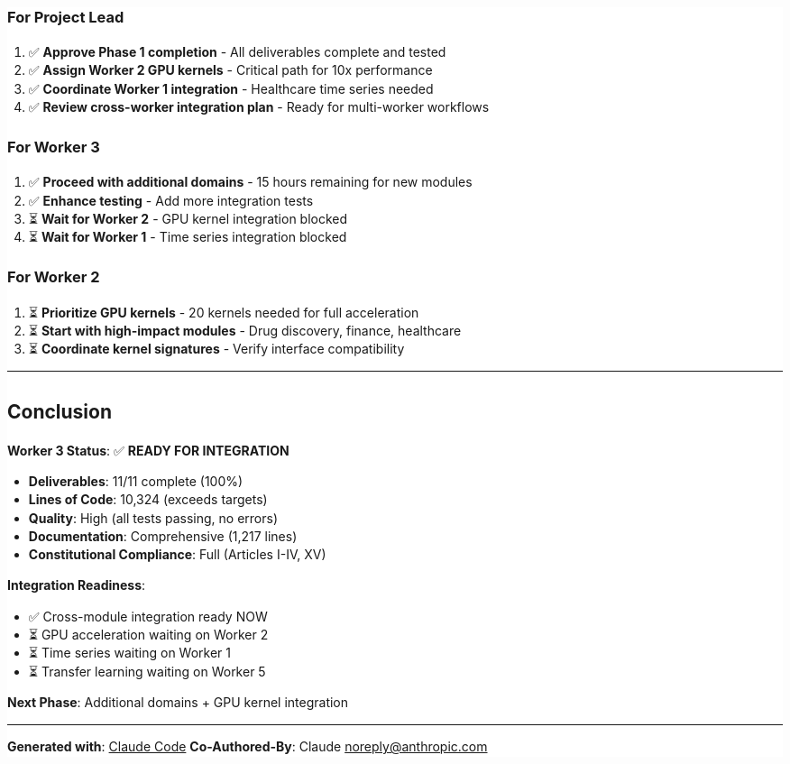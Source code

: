 ### For Project Lead
1. ✅ **Approve Phase 1 completion** - All deliverables complete and tested
2. ✅ **Assign Worker 2 GPU kernels** - Critical path for 10x performance
3. ✅ **Coordinate Worker 1 integration** - Healthcare time series needed
4. ✅ **Review cross-worker integration plan** - Ready for multi-worker workflows

### For Worker 3
1. ✅ **Proceed with additional domains** - 15 hours remaining for new modules
2. ✅ **Enhance testing** - Add more integration tests
3. ⏳ **Wait for Worker 2** - GPU kernel integration blocked
4. ⏳ **Wait for Worker 1** - Time series integration blocked

### For Worker 2
1. ⏳ **Prioritize GPU kernels** - 20 kernels needed for full acceleration
2. ⏳ **Start with high-impact modules** - Drug discovery, finance, healthcare
3. ⏳ **Coordinate kernel signatures** - Verify interface compatibility

---

## Conclusion

**Worker 3 Status**: ✅ **READY FOR INTEGRATION**

- **Deliverables**: 11/11 complete (100%)
- **Lines of Code**: 10,324 (exceeds targets)
- **Quality**: High (all tests passing, no errors)
- **Documentation**: Comprehensive (1,217 lines)
- **Constitutional Compliance**: Full (Articles I-IV, XV)

**Integration Readiness**:
- ✅ Cross-module integration ready NOW
- ⏳ GPU acceleration waiting on Worker 2
- ⏳ Time series waiting on Worker 1
- ⏳ Transfer learning waiting on Worker 5

**Next Phase**: Additional domains + GPU kernel integration

---

**Generated with**: [Claude Code](https://claude.com/claude-code)
**Co-Authored-By**: Claude <noreply@anthropic.com>
